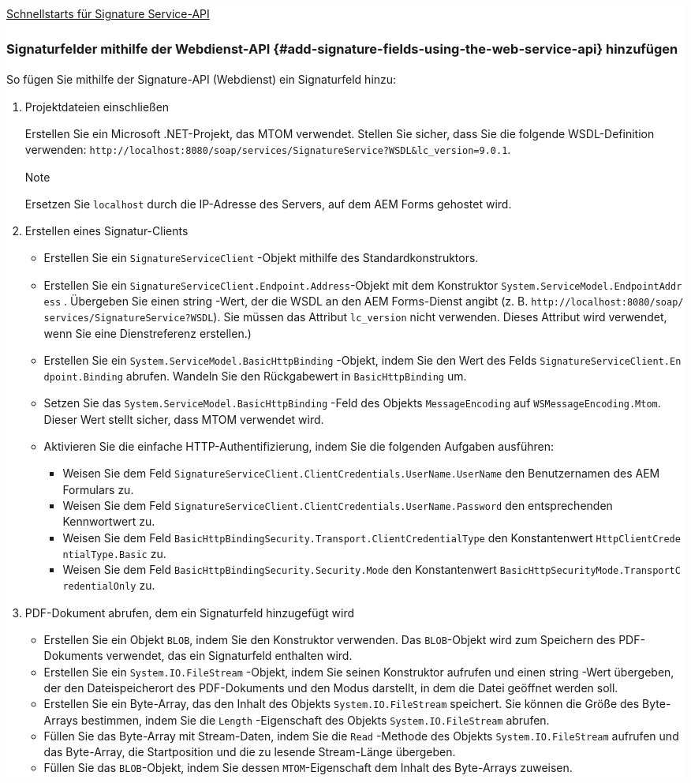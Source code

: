 [Schnellstarts für Signature Service-API](/help/forms/developing/signature-service-java-api-quick.md#signature-service-java-api-quick-start-soap)

### Signaturfelder mithilfe der Webdienst-API {#add-signature-fields-using-the-web-service-api} hinzufügen

So fügen Sie mithilfe der Signature-API (Webdienst) ein Signaturfeld hinzu:

1. Projektdateien einschließen

   Erstellen Sie ein Microsoft .NET-Projekt, das MTOM verwendet. Stellen Sie sicher, dass Sie die folgende WSDL-Definition verwenden: `http://localhost:8080/soap/services/SignatureService?WSDL&lc_version=9.0.1`.

   >[!NOTE]
   >
   >Ersetzen Sie `localhost` durch die IP-Adresse des Servers, auf dem AEM Forms gehostet wird.

1. Erstellen eines Signatur-Clients

   * Erstellen Sie ein `SignatureServiceClient` -Objekt mithilfe des Standardkonstruktors.
   * Erstellen Sie ein `SignatureServiceClient.Endpoint.Address`-Objekt mit dem Konstruktor `System.ServiceModel.EndpointAddress` . Übergeben Sie einen string -Wert, der die WSDL an den AEM Forms-Dienst angibt (z. B. `http://localhost:8080/soap/services/SignatureService?WSDL`). Sie müssen das Attribut `lc_version` nicht verwenden. Dieses Attribut wird verwendet, wenn Sie eine Dienstreferenz erstellen.)
   * Erstellen Sie ein `System.ServiceModel.BasicHttpBinding` -Objekt, indem Sie den Wert des Felds `SignatureServiceClient.Endpoint.Binding` abrufen. Wandeln Sie den Rückgabewert in `BasicHttpBinding` um.
   * Setzen Sie das `System.ServiceModel.BasicHttpBinding` -Feld des Objekts `MessageEncoding` auf `WSMessageEncoding.Mtom`. Dieser Wert stellt sicher, dass MTOM verwendet wird.
   * Aktivieren Sie die einfache HTTP-Authentifizierung, indem Sie die folgenden Aufgaben ausführen:

      * Weisen Sie dem Feld `SignatureServiceClient.ClientCredentials.UserName.UserName` den Benutzernamen des AEM Formulars zu.
      * Weisen Sie dem Feld `SignatureServiceClient.ClientCredentials.UserName.Password` den entsprechenden Kennwortwert zu.
      * Weisen Sie dem Feld `BasicHttpBindingSecurity.Transport.ClientCredentialType` den Konstantenwert `HttpClientCredentialType.Basic` zu.
      * Weisen Sie dem Feld `BasicHttpBindingSecurity.Security.Mode` den Konstantenwert `BasicHttpSecurityMode.TransportCredentialOnly` zu.

1. PDF-Dokument abrufen, dem ein Signaturfeld hinzugefügt wird

   * Erstellen Sie ein Objekt `BLOB`, indem Sie den Konstruktor verwenden. Das `BLOB`-Objekt wird zum Speichern des PDF-Dokuments verwendet, das ein Signaturfeld enthalten wird.
   * Erstellen Sie ein `System.IO.FileStream` -Objekt, indem Sie seinen Konstruktor aufrufen und einen string -Wert übergeben, der den Dateispeicherort des PDF-Dokuments und den Modus darstellt, in dem die Datei geöffnet werden soll.
   * Erstellen Sie ein Byte-Array, das den Inhalt des Objekts `System.IO.FileStream` speichert. Sie können die Größe des Byte-Arrays bestimmen, indem Sie die `Length` -Eigenschaft des Objekts `System.IO.FileStream` abrufen.
   * Füllen Sie das Byte-Array mit Stream-Daten, indem Sie die `Read` -Methode des Objekts `System.IO.FileStream` aufrufen und das Byte-Array, die Startposition und die zu lesende Stream-Länge übergeben.
   * Füllen Sie das `BLOB`-Objekt, indem Sie dessen `MTOM`-Eigenschaft dem Inhalt des Byte-Arrays zuweisen.
